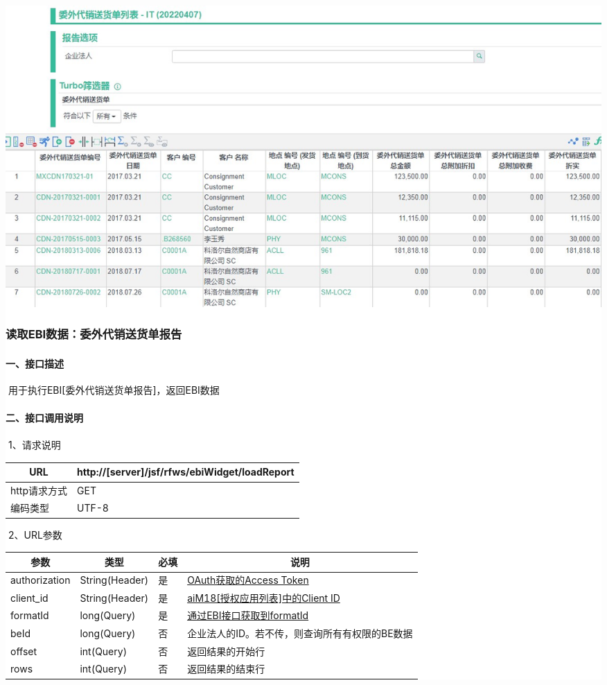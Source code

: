 ![ebi1](/assets/erp/consignCdn_ebi_1.jpg)



### 读取EBI数据：委外代销送货单报告

#### 一、接口描述

​		 用于执行EBI[委外代销送货单报告]，返回EBI数据

#### 二、接口调用说明

​		1、请求说明

| URL      | http://[server]/jsf/rfws/ebiWidget/loadReport |
| -------- | ---------------------------------------- |
| http请求方式 | GET                                      |
| 编码类型     | UTF-8                                    |

​		2、URL参数

| 参数            | 类型             | 必填   | 说明                                       |
| ------------- | -------------- | ---- | ---------------------------------------- |
| authorization | String(Header) | 是    | [OAuth获取的Access Token](/pages/jd4373/#获取访问令牌) |
| client_id     | String(Header) | 是    | [aiM18[授权应用列表]中的Client ID](/pages/jd4373/#注册应用程序) |
| formatId      | long(Query)    | 是    | [通过EBI接口获取到formatId](/pages/jd4373/#获取formatid)         |
| beId          | long(Query)    | 否    | 企业法人的ID。若不传，则查询所有有权限的BE数据                |
| offset        | int(Query)     | 否    | 返回结果的开始行                                 |
| rows          | int(Query)     | 否    | 返回结果的结束行                                 |
